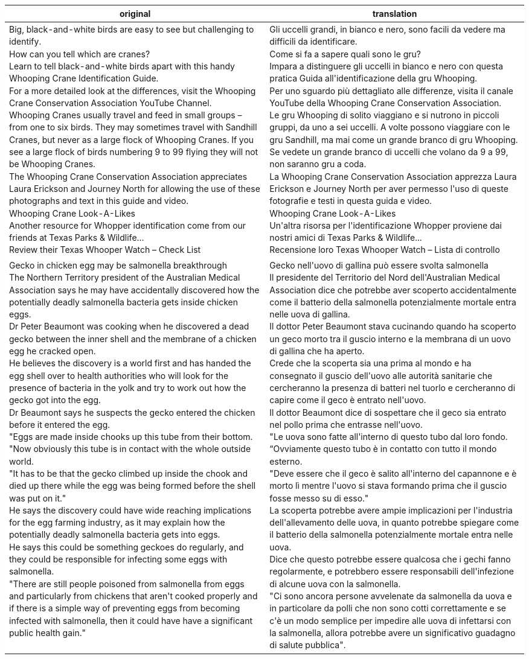 | original | translation |
|----------|-------------|
| Big, black-and-white birds are easy to see but challenging to identify.<br/>How can you tell which are cranes?<br/>Learn to tell black-and-white birds apart with this handy Whooping Crane Identification Guide.<br/>For a more detailed look at the differences, visit the Whooping Crane Conservation Association YouTube Channel.<br/>Whooping Cranes usually travel and feed in small groups – from one to six birds. They may sometimes travel with Sandhill Cranes, but never as a large flock of Whooping Cranes. If you see a large flock of birds numbering 9 to 99 flying they will not be Whooping Cranes.<br/>The Whooping Crane Conservation Association appreciates Laura Erickson and Journey North for allowing the use of these photographs and text in this guide and video.<br/>Whooping Crane Look-A-Likes<br/>Another resource for Whopper identification come from our friends at Texas Parks & Wildlife…<br/>Review their Texas Whooper Watch – Check List | Gli uccelli grandi, in bianco e nero, sono facili da vedere ma difficili da identificare.<br/>Come si fa a sapere quali sono le gru?<br/>Impara a distinguere gli uccelli in bianco e nero con questa pratica Guida all'identificazione della gru Whooping.<br/>Per uno sguardo più dettagliato alle differenze, visita il canale YouTube della Whooping Crane Conservation Association.<br/>Le gru Whooping di solito viaggiano e si nutrono in piccoli gruppi, da uno a sei uccelli. A volte possono viaggiare con le gru Sandhill, ma mai come un grande branco di gru Whooping. Se vedete un grande branco di uccelli che volano da 9 a 99, non saranno gru a coda.<br/>La Whooping Crane Conservation Association apprezza Laura Erickson e Journey North per aver permesso l'uso di queste fotografie e testi in questa guida e video.<br/>Whooping Crane Look-A-Likes<br/>Un'altra risorsa per l'identificazione Whopper proviene dai nostri amici di Texas Parks & Wildlife...<br/>Recensione loro Texas Whooper Watch – Lista di controllo |
| Gecko in chicken egg may be salmonella breakthrough<br/>The Northern Territory president of the Australian Medical Association says he may have accidentally discovered how the potentially deadly salmonella bacteria gets inside chicken eggs.<br/>Dr Peter Beaumont was cooking when he discovered a dead gecko between the inner shell and the membrane of a chicken egg he cracked open.<br/>He believes the discovery is a world first and has handed the egg shell over to health authorities who will look for the presence of bacteria in the yolk and try to work out how the gecko got into the egg.<br/>Dr Beaumont says he suspects the gecko entered the chicken before it entered the egg.<br/>"Eggs are made inside chooks up this tube from their bottom.<br/>"Now obviously this tube is in contact with the whole outside world.<br/>"It has to be that the gecko climbed up inside the chook and died up there while the egg was being formed before the shell was put on it."<br/>He says the discovery could have wide reaching implications for the egg farming industry, as it may explain how the potentially deadly salmonella bacteria gets into eggs.<br/>He says this could be something geckoes do regularly, and they could be responsible for infecting some eggs with salmonella.<br/>"There are still people poisoned from salmonella from eggs and particularly from chickens that aren't cooked properly and if there is a simple way of preventing eggs from becoming infected with salmonella, then it could have have a significant public health gain." | Gecko nell'uovo di gallina può essere svolta salmonella<br/>Il presidente del Territorio del Nord dell'Australian Medical Association dice che potrebbe aver scoperto accidentalmente come il batterio della salmonella potenzialmente mortale entra nelle uova di gallina.<br/>Il dottor Peter Beaumont stava cucinando quando ha scoperto un geco morto tra il guscio interno e la membrana di un uovo di gallina che ha aperto.<br/>Crede che la scoperta sia una prima al mondo e ha consegnato il guscio dell'uovo alle autorità sanitarie che cercheranno la presenza di batteri nel tuorlo e cercheranno di capire come il geco è entrato nell'uovo.<br/>Il dottor Beaumont dice di sospettare che il geco sia entrato nel pollo prima che entrasse nell'uovo.<br/>"Le uova sono fatte all'interno di questo tubo dal loro fondo.<br/>“Ovviamente questo tubo è in contatto con tutto il mondo esterno.<br/>"Deve essere che il geco è salito all'interno del capannone e è morto lì mentre l'uovo si stava formando prima che il guscio fosse messo su di esso."<br/>La scoperta potrebbe avere ampie implicazioni per l'industria dell'allevamento delle uova, in quanto potrebbe spiegare come il batterio della salmonella potenzialmente mortale entra nelle uova.<br/>Dice che questo potrebbe essere qualcosa che i gechi fanno regolarmente, e potrebbero essere responsabili dell'infezione di alcune uova con la salmonella.<br/>"Ci sono ancora persone avvelenate da salmonella da uova e in particolare da polli che non sono cotti correttamente e se c'è un modo semplice per impedire alle uova di infettarsi con la salmonella, allora potrebbe avere un significativo guadagno di salute pubblica". |